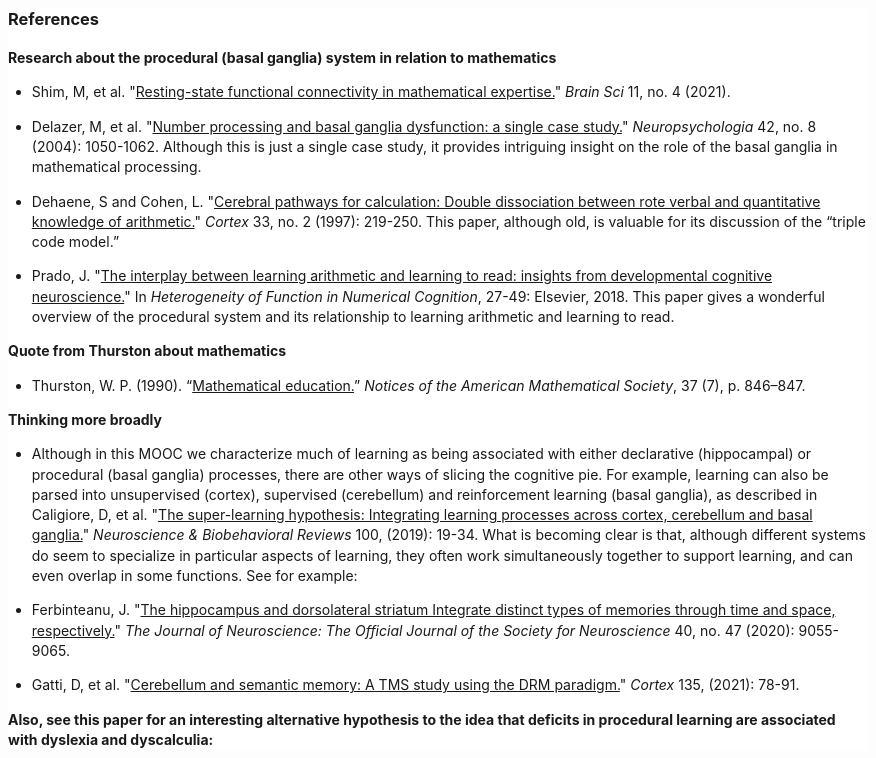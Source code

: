 ### **References**

**Research about the procedural (basal ganglia) system in relation to mathematics**

- Shim, M, et al. "[Resting-state functional connectivity in mathematical expertise.](https://www.mdpi.com/2076-3425/11/4/430)" _Brain Sci_ 11, no. 4 (2021).
    

- Delazer, M, et al. "[Number processing and basal ganglia dysfunction: a single case study.](https://www.sciencedirect.com/science/article/abs/pii/S0028393203003452)" _Neuropsychologia_ 42, no. 8 (2004): 1050-1062. Although this is just a single case study, it provides intriguing insight on the role of the basal ganglia in mathematical processing.
    

- Dehaene, S and Cohen, L. "[Cerebral pathways for calculation: Double dissociation between rote verbal and quantitative knowledge of arithmetic.](https://www.sciencedirect.com/science/article/abs/pii/S0010945208700029)" _Cortex_ 33, no. 2 (1997): 219-250. This paper, although old, is valuable for its discussion of the “triple code model.”
    

- Prado, J. "[The interplay between learning arithmetic and learning to read: insights from developmental cognitive neuroscience.](https://www.sciencedirect.com/science/article/pii/B9780128115299000029)" In _Heterogeneity of Function in Numerical Cognition_, 27-49: Elsevier, 2018. This paper gives a wonderful overview of the procedural system and its relationship to learning arithmetic and learning to read.
    

**Quote from Thurston about mathematics**

- Thurston, W. P. (1990). “[Mathematical education.](http://pi.math.cornell.edu/~mathclub/Media/thurston-mathematical-education.pdf)” _Notices of the American Mathematical Society_, 37 (7), p. 846–847.
    

**Thinking more broadly**

- Although in this MOOC we characterize much of learning as being associated with either declarative (hippocampal) or procedural (basal ganglia) processes, there are other ways of slicing the cognitive pie. For example, learning can also be parsed into unsupervised (cortex), supervised (cerebellum) and reinforcement learning (basal ganglia), as described in Caligiore, D, et al. "[The super-learning hypothesis: Integrating learning processes across cortex, cerebellum and basal ganglia.](https://www.sciencedirect.com/science/article/pii/S0149763418305530)" _Neuroscience & Biobehavioral Reviews_ 100, (2019): 19-34. What is becoming clear is that, although different systems do seem to specialize in particular aspects of learning, they often work simultaneously together to support learning, and can even overlap in some functions. See for example:
    

- Ferbinteanu, J. "[The hippocampus and dorsolateral striatum Integrate distinct types of memories through time and space, respectively.](https://www.jneurosci.org/content/40/47/9055.abstract)" _The Journal of Neuroscience: The Official Journal of the Society for Neuroscience_ 40, no. 47 (2020): 9055-9065.
    

- Gatti, D, et al. "[Cerebellum and semantic memory: A TMS study using the DRM paradigm.](https://www.sciencedirect.com/science/article/abs/pii/S0010945220304354)" _Cortex_ 135, (2021): 78-91.
    

**Also, see this paper for an interesting alternative hypothesis to the idea that deficits in procedural learning are associated with dyslexia and dyscalculia:**

